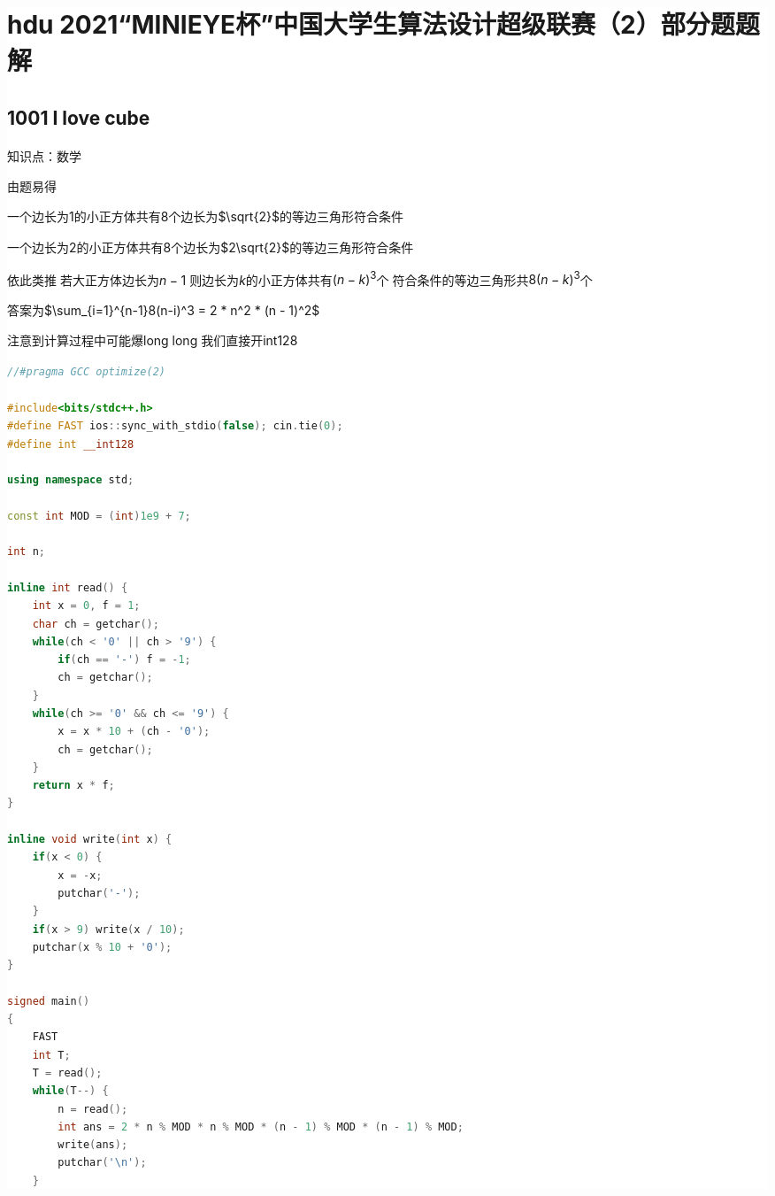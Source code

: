 # hdu 2021“MINIEYE杯”中国大学生算法设计超级联赛（2）部分题题解

## 1001 I love cube

知识点：数学

由题易得

一个边长为$1$的小正方体共有$8$个边长为$\sqrt{2}$的等边三角形符合条件

一个边长为$2$的小正方体共有$8$个边长为$2\sqrt{2}$的等边三角形符合条件

依此类推 若大正方体边长为$n-1$ 则边长为$k$的小正方体共有$(n-k)^3$个 符合条件的等边三角形共$8(n-k)^3$个

答案为$\sum_{i=1}^{n-1}8(n-i)^3 = 2 * n^2 * (n - 1)^2$

注意到计算过程中可能爆long long 我们直接开int128

```cpp
//#pragma GCC optimize(2)

#include<bits/stdc++.h>
#define FAST ios::sync_with_stdio(false); cin.tie(0);
#define int __int128

using namespace std;

const int MOD = (int)1e9 + 7;

int n;

inline int read() {
	int x = 0, f = 1;
	char ch = getchar();
	while(ch < '0' || ch > '9') {
		if(ch == '-') f = -1;
		ch = getchar();
	}
	while(ch >= '0' && ch <= '9') {
		x = x * 10 + (ch - '0');
		ch = getchar();
	}
	return x * f;
}

inline void write(int x) {
	if(x < 0) {
		x = -x;
		putchar('-');
	}
	if(x > 9) write(x / 10);
	putchar(x % 10 + '0');
}

signed main()
{
	FAST
	int T;
	T = read();
	while(T--) {
		n = read();
		int ans = 2 * n % MOD * n % MOD * (n - 1) % MOD * (n - 1) % MOD;
		write(ans);
		putchar('\n');
	}
```